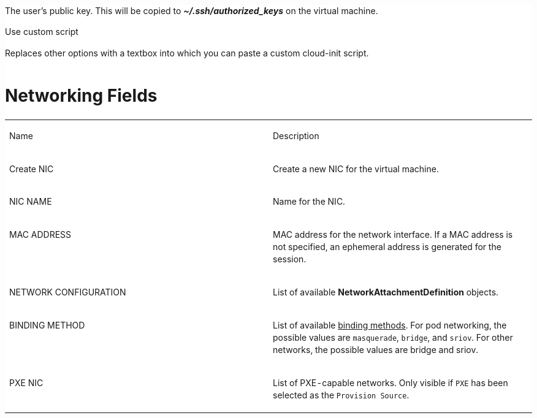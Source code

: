 <td><p>The user’s public key. This will be copied to <strong><em>~/.ssh/authorized_keys</em></strong> on the virtual machine.</p></td>
</tr>
<tr class="even">
<td><p>Use custom script</p></td>
<td><p>Replaces other options with a textbox into which you can paste a custom cloud-init script.</p></td>
</tr>
</tbody>
</table>

Networking Fields
=================

<table>
<colgroup>
<col style="width: 50%" />
<col style="width: 50%" />
</colgroup>
<tbody>
<tr class="odd">
<td><p>Name</p></td>
<td><p>Description</p></td>
</tr>
<tr class="even">
<td><p>Create NIC</p></td>
<td><p>Create a new NIC for the virtual machine.</p></td>
</tr>
<tr class="odd">
<td><p>NIC NAME</p></td>
<td><p>Name for the NIC.</p></td>
</tr>
<tr class="even">
<td><p>MAC ADDRESS</p></td>
<td><p>MAC address for the network interface. If a MAC address is not specified, an ephemeral address is generated for the session.</p></td>
</tr>
<tr class="odd">
<td><p>NETWORK CONFIGURATION</p></td>
<td><p>List of available <strong>NetworkAttachmentDefinition</strong> objects.</p></td>
</tr>
<tr class="even">
<td><p>BINDING METHOD</p></td>
<td><p>List of available <a href="../creating-virtual-machines/interfaces-and-networks.html#frontend">binding methods</a>. For pod networking, the possible values are <code>masquerade</code>, <code>bridge</code>, and <code>sriov</code>. For other networks, the possible values are bridge and sriov.</p></td>
</tr>
<tr class="odd">
<td><p>PXE NIC</p></td>
<td><p>List of PXE-capable networks. Only visible if <code>PXE</code> has been selected as the <code>Provision Source</code>.</p></td>
</tr>
</tbody>
</table>
